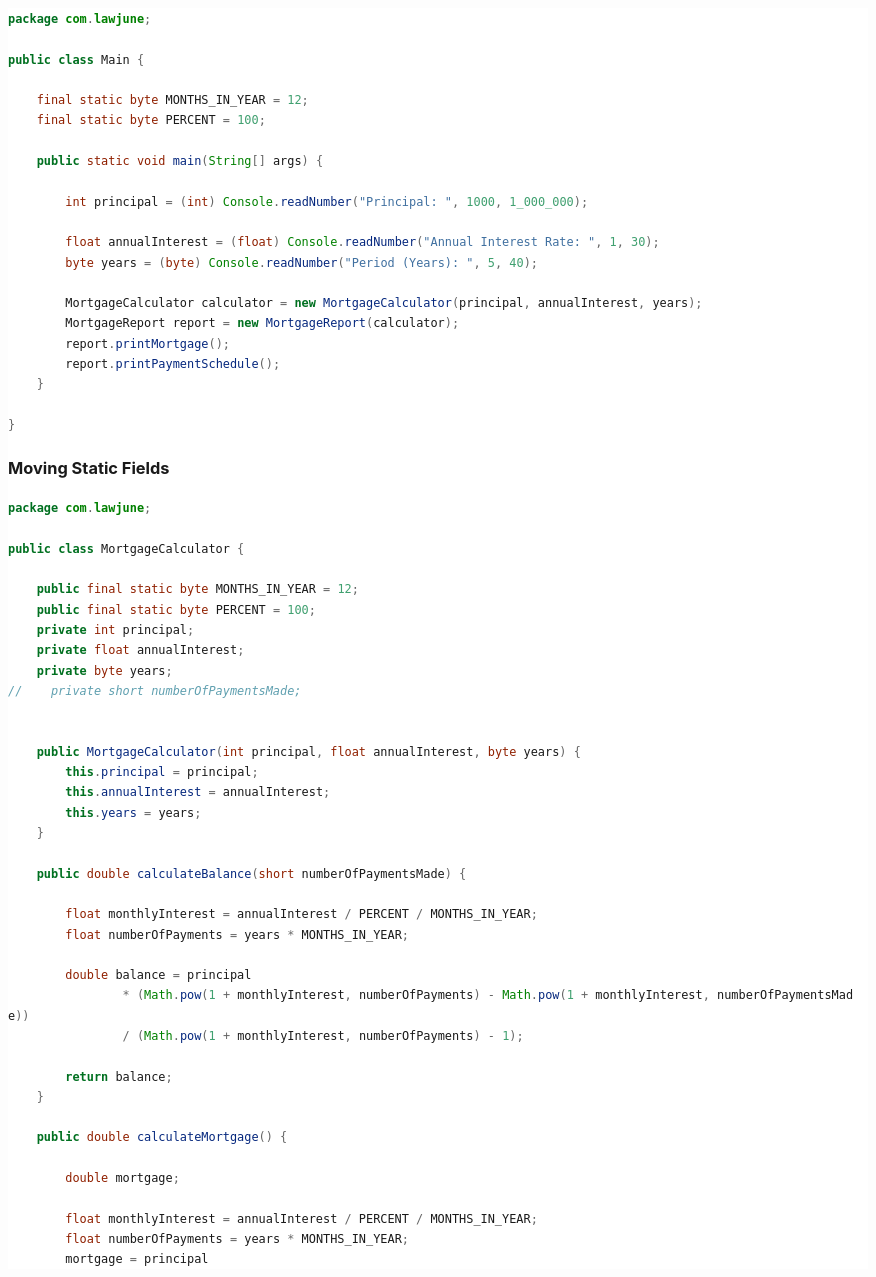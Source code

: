 ```Java
package com.lawjune;

public class Main {

    final static byte MONTHS_IN_YEAR = 12;
    final static byte PERCENT = 100;

    public static void main(String[] args) {

        int principal = (int) Console.readNumber("Principal: ", 1000, 1_000_000);

        float annualInterest = (float) Console.readNumber("Annual Interest Rate: ", 1, 30);
        byte years = (byte) Console.readNumber("Period (Years): ", 5, 40);

        MortgageCalculator calculator = new MortgageCalculator(principal, annualInterest, years);
        MortgageReport report = new MortgageReport(calculator);
        report.printMortgage();
        report.printPaymentSchedule();
    }

}
```

### Moving Static Fields
```Java
package com.lawjune;

public class MortgageCalculator {

    public final static byte MONTHS_IN_YEAR = 12;
    public final static byte PERCENT = 100;
    private int principal;
    private float annualInterest;
    private byte years;
//    private short numberOfPaymentsMade;


    public MortgageCalculator(int principal, float annualInterest, byte years) {
        this.principal = principal;
        this.annualInterest = annualInterest;
        this.years = years;
    }

    public double calculateBalance(short numberOfPaymentsMade) {

        float monthlyInterest = annualInterest / PERCENT / MONTHS_IN_YEAR;
        float numberOfPayments = years * MONTHS_IN_YEAR;

        double balance = principal
                * (Math.pow(1 + monthlyInterest, numberOfPayments) - Math.pow(1 + monthlyInterest, numberOfPaymentsMade))
                / (Math.pow(1 + monthlyInterest, numberOfPayments) - 1);

        return balance;
    }

    public double calculateMortgage() {

        double mortgage;

        float monthlyInterest = annualInterest / PERCENT / MONTHS_IN_YEAR;
        float numberOfPayments = years * MONTHS_IN_YEAR;
        mortgage = principal
```